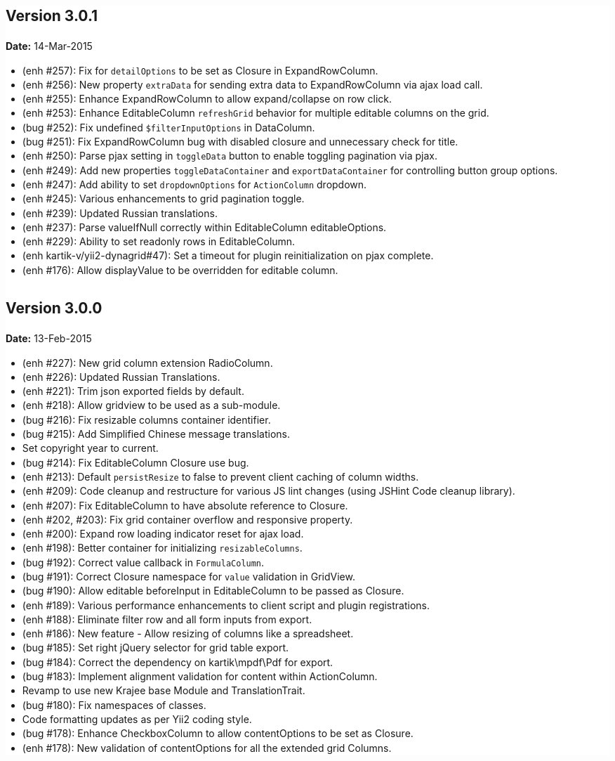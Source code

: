 ## Version 3.0.1

**Date:** 14-Mar-2015

- (enh #257): Fix for `detailOptions` to be set as Closure in ExpandRowColumn.
- (enh #256): New property `extraData` for sending extra data to ExpandRowColumn via ajax load call.
- (enh #255): Enhance ExpandRowColumn to allow expand/collapse on row click.
- (enh #253): Enhance EditableColumn `refreshGrid` behavior for multiple editable columns on the grid.
- (bug #252): Fix undefined `$filterInputOptions` in DataColumn.
- (bug #251): Fix ExpandRowColumn bug with disabled closure and unnecessary check for title.
- (enh #250): Parse pjax setting in `toggleData` button to enable toggling pagination via pjax.
- (enh #249): Add new properties `toggleDataContainer` and `exportDataContainer` for controlling button group options.
- (enh #247): Add ability to set `dropdownOptions` for `ActionColumn` dropdown.
- (enh #245): Various enhancements to grid pagination toggle.
- (enh #239): Updated Russian translations.
- (enh #237): Parse valueIfNull correctly within EditableColumn editableOptions.
- (enh #229): Ability to set readonly rows in EditableColumn.
- (enh kartik-v/yii2-dynagrid#47): Set a timeout for plugin reinitialization on pjax complete.
- (enh #176): Allow displayValue to be overridden for editable column.

## Version 3.0.0

**Date:** 13-Feb-2015

- (enh #227): New grid column extension RadioColumn.
- (enh #226): Updated Russian Translations.
- (enh #221): Trim json exported fields by default.
- (enh #218): Allow gridview to be used as a sub-module.
- (bug #216): Fix resizable columns container identifier.
- (bug #215): Add Simplified Chinese message translations. 
- Set copyright year to current.
- (bug #214): Fix EditableColumn Closure use bug.
- (enh #213): Default `persistResize` to false to prevent client caching of column widths.
- (enh #209): Code cleanup and restructure for various JS lint changes (using JSHint Code cleanup library).
- (enh #207): Fix EditableColumn to have absolute reference to Closure.
- (enh #202, #203): Fix grid container overflow and responsive property.
- (enh #200): Expand row loading indicator reset for ajax load.
- (enh #198): Better container for initializing `resizableColumns`.
- (bug #192): Correct value callback in `FormulaColumn`.
- (bug #191): Correct Closure namespace for `value` validation in GridView.
- (bug #190): Allow editable beforeInput in EditableColumn to be passed as Closure.
- (enh #189): Various performance enhancements to client script and plugin registrations.
- (enh #188): Eliminate filter row and all form inputs from export.
- (enh #186): New feature - Allow resizing of columns like a spreadsheet.
- (bug #185): Set right jQuery selector for grid table export.
- (bug #184): Correct the dependency on kartik\mpdf\Pdf for export.
- (bug #183): Implement alignment validation for content within ActionColumn.
- Revamp to use new Krajee base Module and TranslationTrait.
- (bug #180): Fix namespaces of classes.
- Code formatting updates as per Yii2 coding style.
- (bug #178): Enhance CheckboxColumn to allow contentOptions to be set as Closure.
- (enh #178): New validation of contentOptions for all the extended grid Columns.
